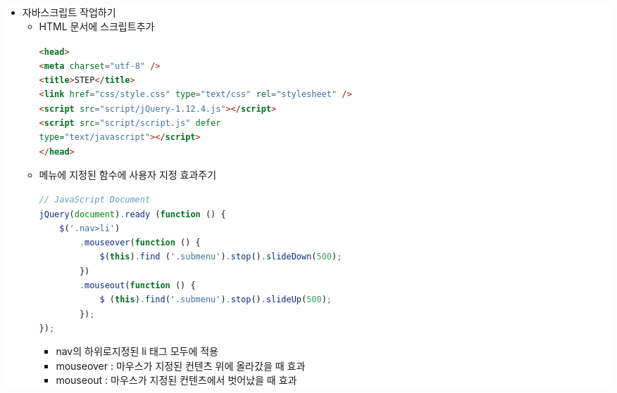 * 자바스크립트 작업하기
  - HTML 문서에 스크립트추가
    ```html
    <head>
    <meta charset="utf-8" />
    <title>STEP</title>
    <link href="css/style.css" type="text/css" rel="stylesheet" />
    <script src="script/jQuery-1.12.4.js"></script>
    <script src="script/script.js" defer
    type="text/javascript"></script>
    </head>
    ```
  - 메뉴에 지정된 함수에 사용자 지정 효과주기
    ```js
    // JavaScript Document
    jQuery(document).ready (function () {
        $('.nav>li')
            .mouseover(function () {
                $(this).find ('.submenu').stop().slideDown(500);
            })
            .mouseout(function () {
                $ (this).find('.submenu').stop().slideUp(500);
            });
    });
    ```
    * nav의 하위로지정된 li 태그 모두에 적용
    * mouseover : 마우스가 지정된 컨텐츠 위에 올라갔을 때 효과
    * mouseout : 마우스가 지정된 컨텐츠에서 벗어났을 때 효과